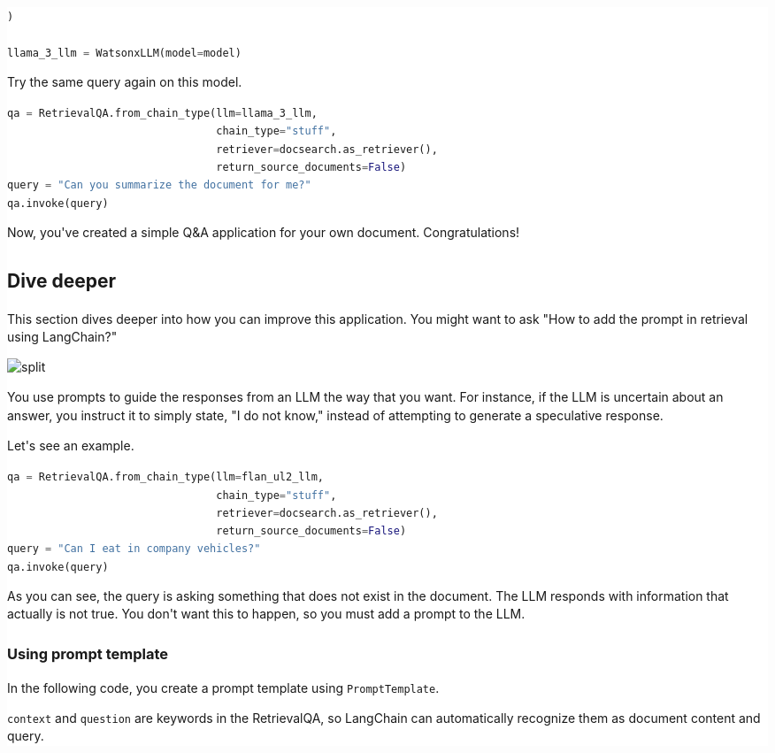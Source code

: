 ```python
)

llama_3_llm = WatsonxLLM(model=model)
```

Try the same query again on this model.



```python
qa = RetrievalQA.from_chain_type(llm=llama_3_llm, 
                                 chain_type="stuff", 
                                 retriever=docsearch.as_retriever(), 
                                 return_source_documents=False)
query = "Can you summarize the document for me?"
qa.invoke(query)
```

Now, you've created a simple Q&A application for your own document. Congratulations!


## Dive deeper


This section dives deeper into how you can improve this application. You might want to ask "How to add the prompt in retrieval using LangChain?" <br>

<img src="https://cf-courses-data.s3.us.cloud-object-storage.appdomain.cloud/bvw3pPRCYRUsv-Z2m33hmQ.png" width="50%" alt="split"/>


You use prompts to guide the responses from an LLM the way that you want. For instance, if the LLM is uncertain about an answer, you instruct it to simply state, "I do not know," instead of attempting to generate a speculative response.

Let's see an example.



```python
qa = RetrievalQA.from_chain_type(llm=flan_ul2_llm, 
                                 chain_type="stuff", 
                                 retriever=docsearch.as_retriever(), 
                                 return_source_documents=False)
query = "Can I eat in company vehicles?"
qa.invoke(query)
```

As you can see, the query is asking something that does not exist in the document. The LLM responds with information that actually is not true. You don't want this to happen, so you must add a prompt to the LLM.


### Using prompt template


In the following code, you create a prompt template using `PromptTemplate`.

`context` and `question` are keywords in the RetrievalQA, so LangChain can automatically recognize them as document content and query.
